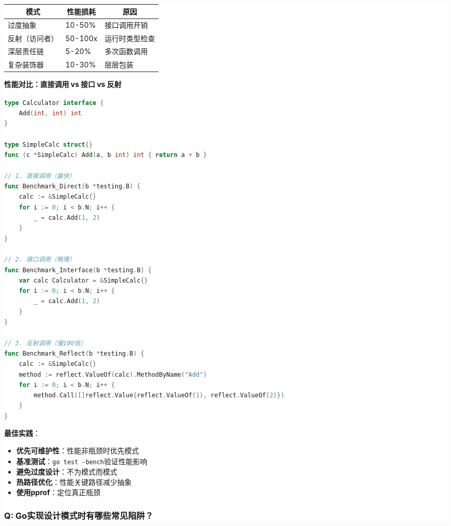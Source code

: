 | 模式 | 性能损耗 | 原因 |
|------|---------|------|
| 过度抽象 | 10-50% | 接口调用开销 |
| 反射（访问者） | 50-100x | 运行时类型检查 |
| 深层责任链 | 5-20% | 多次函数调用 |
| 复杂装饰器 | 10-30% | 层层包装 |

**性能对比：直接调用 vs 接口 vs 反射**

```go
type Calculator interface {
    Add(int, int) int
}

type SimpleCalc struct{}
func (c *SimpleCalc) Add(a, b int) int { return a + b }

// 1. 直接调用（最快）
func Benchmark_Direct(b *testing.B) {
    calc := &SimpleCalc{}
    for i := 0; i < b.N; i++ {
        _ = calc.Add(1, 2)
    }
}

// 2. 接口调用（略慢）
func Benchmark_Interface(b *testing.B) {
    var calc Calculator = &SimpleCalc{}
    for i := 0; i < b.N; i++ {
        _ = calc.Add(1, 2)
    }
}

// 3. 反射调用（慢100倍）
func Benchmark_Reflect(b *testing.B) {
    calc := &SimpleCalc{}
    method := reflect.ValueOf(calc).MethodByName("Add")
    for i := 0; i < b.N; i++ {
        method.Call([]reflect.Value{reflect.ValueOf(1), reflect.ValueOf(2)})
    }
}
```

**最佳实践**：
- **优先可维护性**：性能非瓶颈时优先模式
- **基准测试**：`go test -bench`验证性能影响
- **避免过度设计**：不为模式而模式
- **热路径优化**：性能关键路径减少抽象
- **使用pprof**：定位真正瓶颈

### Q: Go实现设计模式时有哪些常见陷阱？
